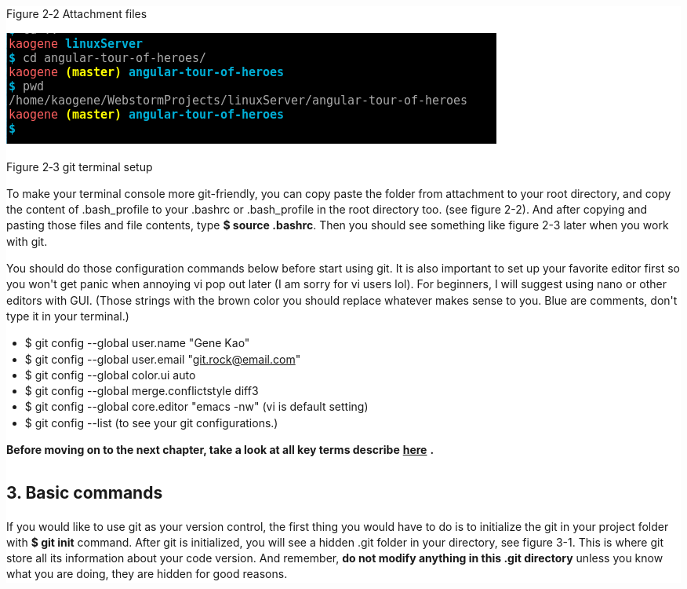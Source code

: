 Figure 2‑2 Attachment files

![](./img/git-2-3.bmp)

Figure 2‑3 git terminal setup

To make your terminal console more git-friendly, you can copy paste the folder from attachment to your root directory, and copy the content of .bash\_profile to your .bashrc or .bash\_profile in the root directory too. (see figure 2-2).  And after copying and pasting those files and file contents, type **$ source .bashrc**. Then you should see something like figure 2-3 later when you work with git.

You should do those configuration commands below before start using git. It is also important to set up your favorite editor first so you won&#39;t get panic when annoying vi pop out later (I am sorry for vi users lol). For beginners, I will suggest using nano or other editors with GUI. (Those strings with the brown color you should replace whatever makes sense to you. Blue are comments, don&#39;t type it in your terminal.)

- $ git config --global user.name &quot;Gene Kao&quot;
- $ git config --global user.email &quot;git.rock@email.com&quot;
- $ git config --global color.ui auto
- $ git config --global merge.conflictstyle diff3
- $ git config --global core.editor &quot;emacs -nw&quot; (vi is default setting)
- $ git config --list (to see your git configurations.)

**Before moving on to the next chapter, take a look at all key terms describe** [**here**](http://video.udacity-data.com.s3.amazonaws.com/topher/2017/March/58d31eb5_ud123-git-keyterms/ud123-git-keyterms.pdf) **.**

## 3. Basic commands <a name="3"></a>

If you would like to use git as your version control, the first thing you would have to do is to initialize the git in your project folder with **$ git init** command. After git is initialized, you will see a hidden .git folder in your directory, see figure 3-1. This is where git store all its information about your code version. And remember, **do not modify anything in this .git directory** unless you know what you are doing, they are hidden for good reasons.
